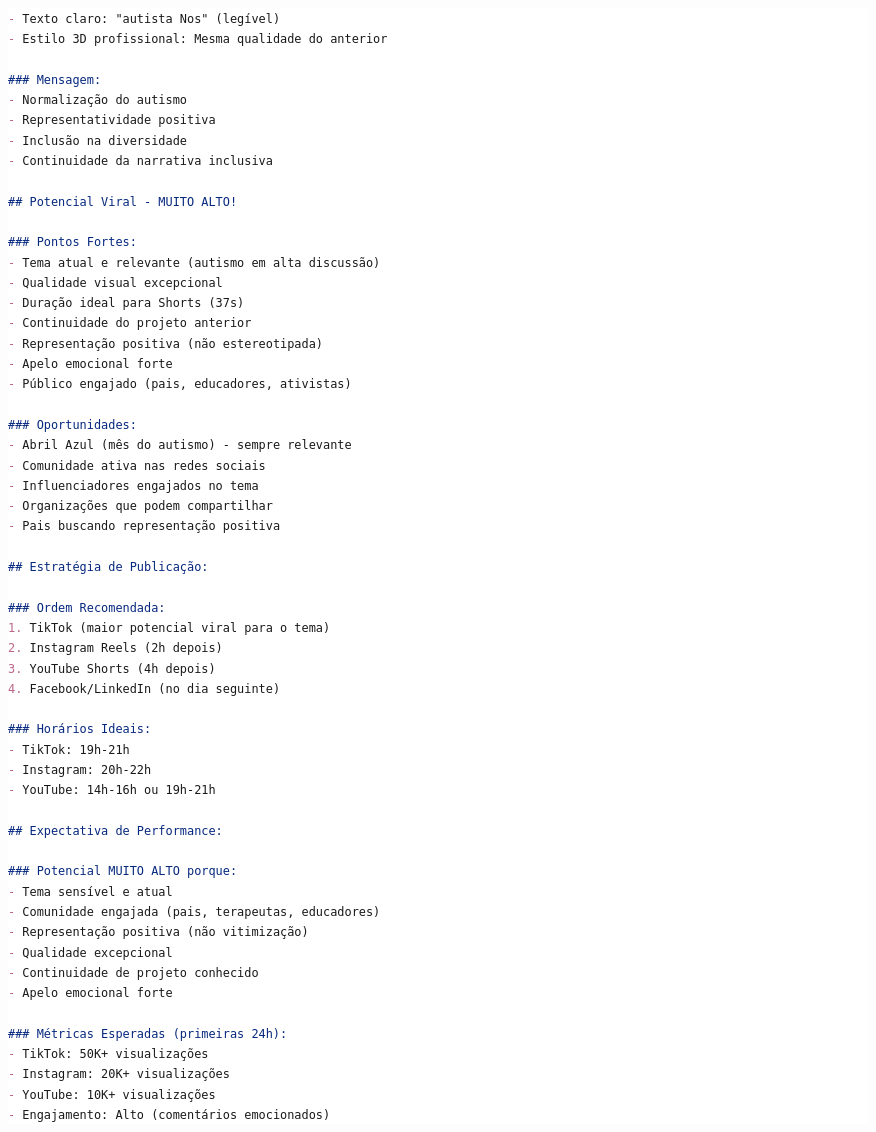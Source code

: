 ```markdown
- Texto claro: "autista Nos" (legível)
- Estilo 3D profissional: Mesma qualidade do anterior

### Mensagem:
- Normalização do autismo
- Representatividade positiva
- Inclusão na diversidade
- Continuidade da narrativa inclusiva

## Potencial Viral - MUITO ALTO!

### Pontos Fortes:
- Tema atual e relevante (autismo em alta discussão)
- Qualidade visual excepcional
- Duração ideal para Shorts (37s)
- Continuidade do projeto anterior
- Representação positiva (não estereotipada)
- Apelo emocional forte
- Público engajado (pais, educadores, ativistas)

### Oportunidades:
- Abril Azul (mês do autismo) - sempre relevante
- Comunidade ativa nas redes sociais
- Influenciadores engajados no tema
- Organizações que podem compartilhar
- Pais buscando representação positiva

## Estratégia de Publicação:

### Ordem Recomendada:
1. TikTok (maior potencial viral para o tema)
2. Instagram Reels (2h depois)
3. YouTube Shorts (4h depois)
4. Facebook/LinkedIn (no dia seguinte)

### Horários Ideais:
- TikTok: 19h-21h
- Instagram: 20h-22h
- YouTube: 14h-16h ou 19h-21h

## Expectativa de Performance:

### Potencial MUITO ALTO porque:
- Tema sensível e atual
- Comunidade engajada (pais, terapeutas, educadores)
- Representação positiva (não vitimização)
- Qualidade excepcional
- Continuidade de projeto conhecido
- Apelo emocional forte

### Métricas Esperadas (primeiras 24h):
- TikTok: 50K+ visualizações
- Instagram: 20K+ visualizações
- YouTube: 10K+ visualizações
- Engajamento: Alto (comentários emocionados)
```

